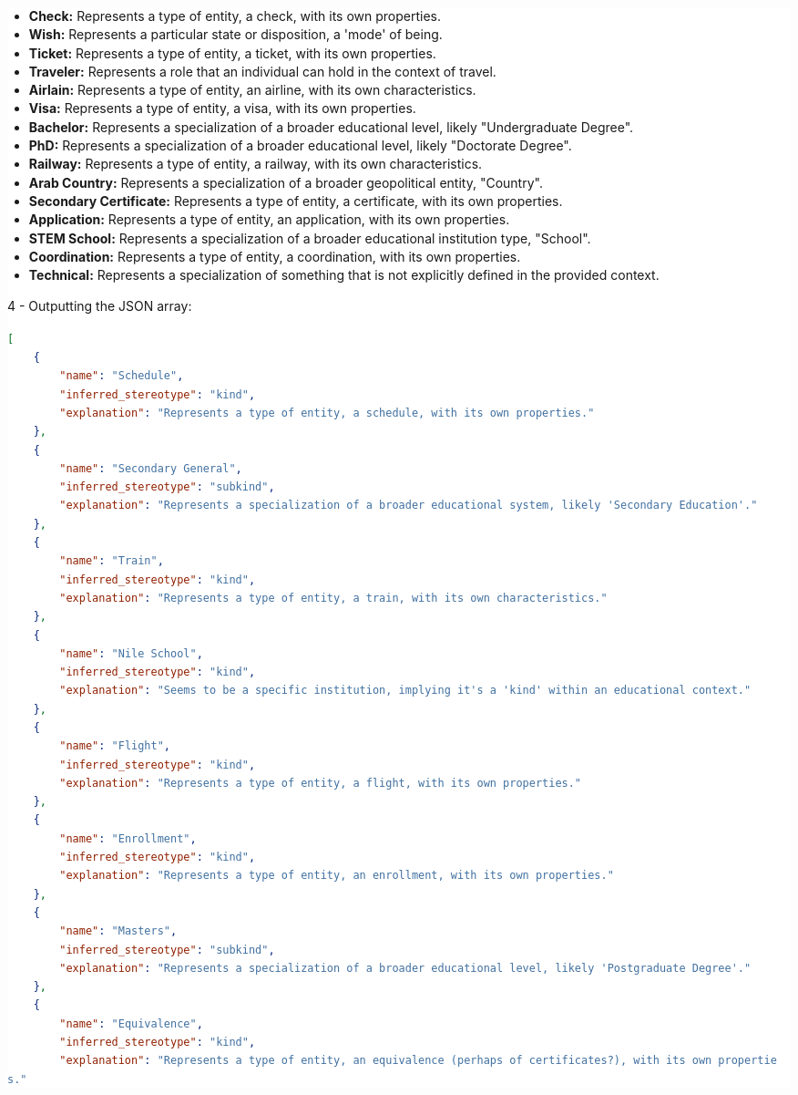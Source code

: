 - **Check:** Represents a type of entity, a check, with its own properties.
- **Wish:** Represents a particular state or disposition, a 'mode' of being.
- **Ticket:** Represents a type of entity, a ticket, with its own properties.
- **Traveler:** Represents a role that an individual can hold in the context of travel.
- **Airlain:** Represents a type of entity, an airline, with its own characteristics.
- **Visa:** Represents a type of entity, a visa, with its own properties.
- **Bachelor:** Represents a specialization of a broader educational level, likely "Undergraduate Degree".
- **PhD:** Represents a specialization of a broader educational level, likely "Doctorate Degree".
- **Railway:** Represents a type of entity, a railway, with its own characteristics.
- **Arab Country:** Represents a specialization of a broader geopolitical entity, "Country".
- **Secondary Certificate:** Represents a type of entity, a certificate, with its own properties.
- **Application:** Represents a type of entity, an application, with its own properties.
- **STEM School:** Represents a specialization of a broader educational institution type, "School".
- **Coordination:** Represents a type of entity, a coordination, with its own properties.
- **Technical:** Represents a specialization of something that is not explicitly defined in the provided context. 

4 - Outputting the JSON array:
```json
[
    {
        "name": "Schedule",
        "inferred_stereotype": "kind",
        "explanation": "Represents a type of entity, a schedule, with its own properties."
    },
    {
        "name": "Secondary General",
        "inferred_stereotype": "subkind",
        "explanation": "Represents a specialization of a broader educational system, likely 'Secondary Education'."
    },
    {
        "name": "Train",
        "inferred_stereotype": "kind",
        "explanation": "Represents a type of entity, a train, with its own characteristics."
    },
    {
        "name": "Nile School",
        "inferred_stereotype": "kind",
        "explanation": "Seems to be a specific institution, implying it's a 'kind' within an educational context."
    },
    {
        "name": "Flight",
        "inferred_stereotype": "kind",
        "explanation": "Represents a type of entity, a flight, with its own properties."
    },
    {
        "name": "Enrollment",
        "inferred_stereotype": "kind",
        "explanation": "Represents a type of entity, an enrollment, with its own properties."
    },
    {
        "name": "Masters",
        "inferred_stereotype": "subkind",
        "explanation": "Represents a specialization of a broader educational level, likely 'Postgraduate Degree'."
    },
    {
        "name": "Equivalence",
        "inferred_stereotype": "kind",
        "explanation": "Represents a type of entity, an equivalence (perhaps of certificates?), with its own properties."
```